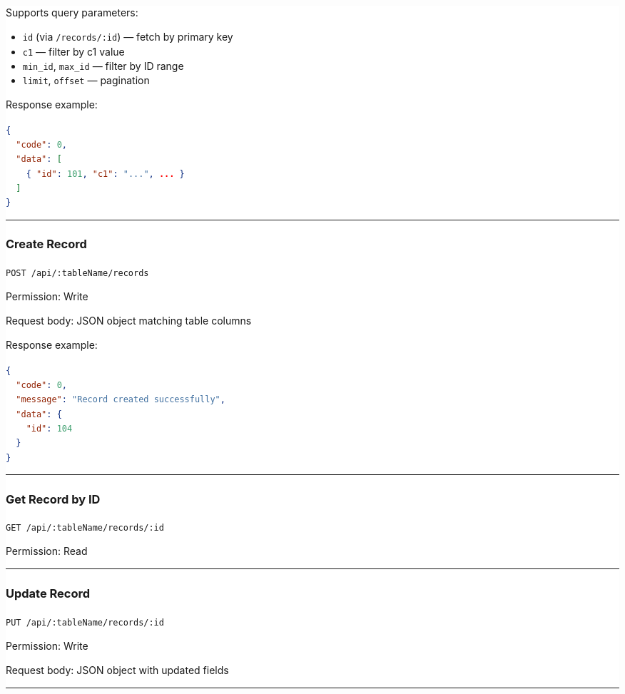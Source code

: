 Supports query parameters:

- `id` (via `/records/:id`) — fetch by primary key  
- `c1` — filter by c1 value  
- `min_id`, `max_id` — filter by ID range  
- `limit`, `offset` — pagination

Response example:

```json
{
  "code": 0,
  "data": [
    { "id": 101, "c1": "...", ... }
  ]
}
```

---

### Create Record

`POST /api/:tableName/records`

Permission: Write

Request body: JSON object matching table columns

Response example:

```json
{
  "code": 0,
  "message": "Record created successfully",
  "data": {
    "id": 104
  }
}
```

---

### Get Record by ID

`GET /api/:tableName/records/:id`

Permission: Read

---

### Update Record

`PUT /api/:tableName/records/:id`

Permission: Write

Request body: JSON object with updated fields

---